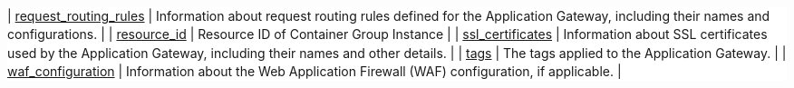 | <a name="output_request_routing_rules"></a> [request\_routing\_rules](#output\_request\_routing\_rules) | Information about request routing rules defined for the Application Gateway, including their names and configurations. |
| <a name="output_resource_id"></a> [resource\_id](#output\_resource\_id) | Resource ID of Container Group Instance |
| <a name="output_ssl_certificates"></a> [ssl\_certificates](#output\_ssl\_certificates) | Information about SSL certificates used by the Application Gateway, including their names and other details. |
| <a name="output_tags"></a> [tags](#output\_tags) | The tags applied to the Application Gateway. |
| <a name="output_waf_configuration"></a> [waf\_configuration](#output\_waf\_configuration) | Information about the Web Application Firewall (WAF) configuration, if applicable. |
